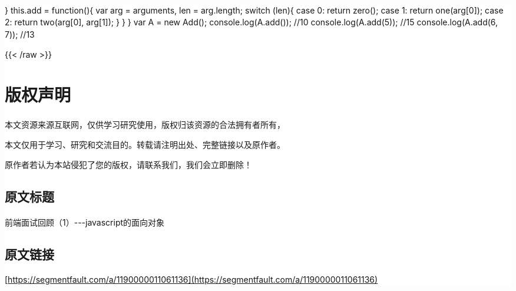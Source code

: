 }
<span class="hljs-keyword">this</span>.add = <span class="hljs-function"><span class="hljs-keyword">function</span>(<span class="hljs-params"></span>)</span>{
    <span class="hljs-keyword">var</span> arg = <span class="hljs-built_in">arguments</span>,
            len = arg.length;
    <span class="hljs-keyword">switch</span> (len){
        <span class="hljs-keyword">case</span> <span class="hljs-number">0</span>:
            <span class="hljs-keyword">return</span> zero();
        <span class="hljs-keyword">case</span> <span class="hljs-number">1</span>:
            <span class="hljs-keyword">return</span> one(arg[<span class="hljs-number">0</span>]);
        <span class="hljs-keyword">case</span> <span class="hljs-number">2</span>:
            <span class="hljs-keyword">return</span> two(arg[<span class="hljs-number">0</span>], arg[<span class="hljs-number">1</span>]);
        }
    }
}
<span class="hljs-keyword">var</span> A = <span class="hljs-keyword">new</span> Add();
<span class="hljs-built_in">console</span>.log(A.add());                <span class="hljs-comment">//10</span>
<span class="hljs-built_in">console</span>.log(A.add(<span class="hljs-number">5</span>));              <span class="hljs-comment">//15</span>
<span class="hljs-built_in">console</span>.log(A.add(<span class="hljs-number">6</span>, <span class="hljs-number">7</span>));          <span class="hljs-comment">//13</span>
</code></pre>

                
{{< /raw >}}

# 版权声明
本文资源来源互联网，仅供学习研究使用，版权归该资源的合法拥有者所有，

本文仅用于学习、研究和交流目的。转载请注明出处、完整链接以及原作者。

原作者若认为本站侵犯了您的版权，请联系我们，我们会立即删除！

## 原文标题
前端面试回顾（1）---javascript的面向对象

## 原文链接
[https://segmentfault.com/a/1190000011061136](https://segmentfault.com/a/1190000011061136)

